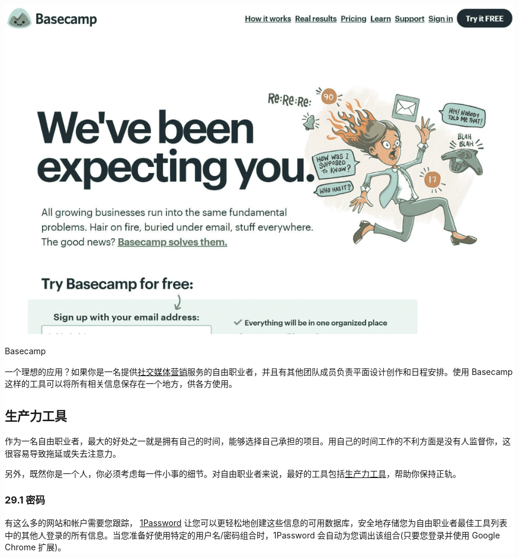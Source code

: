 [![Basecamp](img/4229b3d464e9a4ed86c781e65ba846a7.png)](https://basecamp.com/)

Basecamp



一个理想的应用？如果你是一名提供[社交媒体营销](https://kinsta.com/blog/wordpress-social-media-plugins/)服务的自由职业者，并且有其他团队成员负责平面设计创作和日程安排。使用 Basecamp 这样的工具可以将所有相关信息保存在一个地方，供各方使用。

## 生产力工具

作为一名自由职业者，最大的好处之一就是拥有自己的时间，能够选择自己承担的项目。用自己的时间工作的不利方面是没有人监督你，这很容易导致拖延或失去注意力。

另外，既然你是一个人，你必须考虑每一件小事的细节。对自由职业者来说，最好的工具包括[生产力工具](https://kinsta.com/blog/best-chrome-extensions/)，帮助你保持正轨。

### 29.1 密码

有这么多的网站和帐户需要您跟踪， [1Password](https://1password.com/) 让您可以更轻松地创建这些信息的可用数据库，安全地存储您为自由职业者最佳工具列表中的其他人登录的所有信息。当您准备好使用特定的用户名/密码组合时，1Password 会自动为您调出该组合(只要您登录并使用 Google Chrome 扩展)。
